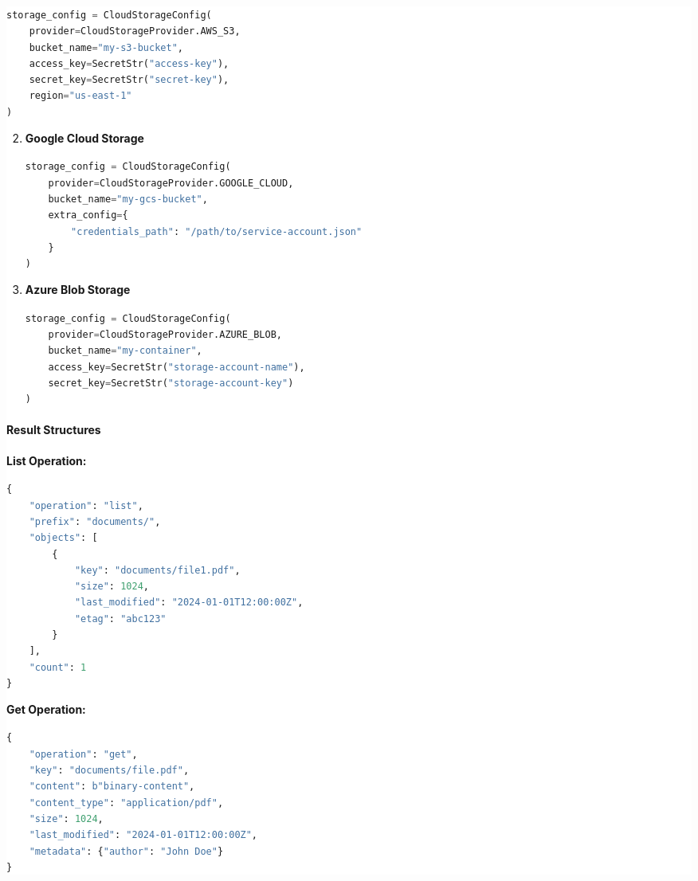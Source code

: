    ```python
   storage_config = CloudStorageConfig(
       provider=CloudStorageProvider.AWS_S3,
       bucket_name="my-s3-bucket",
       access_key=SecretStr("access-key"),
       secret_key=SecretStr("secret-key"),
       region="us-east-1"
   )
   ```

2. **Google Cloud Storage**

   ```python
   storage_config = CloudStorageConfig(
       provider=CloudStorageProvider.GOOGLE_CLOUD,
       bucket_name="my-gcs-bucket",
       extra_config={
           "credentials_path": "/path/to/service-account.json"
       }
   )
   ```

3. **Azure Blob Storage**

   ```python
   storage_config = CloudStorageConfig(
       provider=CloudStorageProvider.AZURE_BLOB,
       bucket_name="my-container",
       access_key=SecretStr("storage-account-name"),
       secret_key=SecretStr("storage-account-key")
   )
   ```

#### Result Structures

**List Operation:**

```python
{
    "operation": "list",
    "prefix": "documents/",
    "objects": [
        {
            "key": "documents/file1.pdf",
            "size": 1024,
            "last_modified": "2024-01-01T12:00:00Z",
            "etag": "abc123"
        }
    ],
    "count": 1
}
```

**Get Operation:**

```python
{
    "operation": "get",
    "key": "documents/file.pdf",
    "content": b"binary-content",
    "content_type": "application/pdf",
    "size": 1024,
    "last_modified": "2024-01-01T12:00:00Z",
    "metadata": {"author": "John Doe"}
}
```
